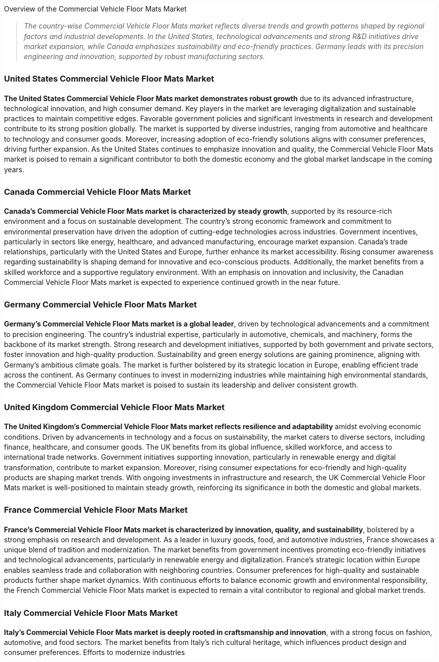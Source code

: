Overview of the Commercial Vehicle Floor Mats Market<br /></span></h1><blockquote><p><em><span class="">The country-wise Commercial Vehicle Floor Mats market reflects diverse trends and growth patterns shaped by regional factors and industrial developments. In the United States, technological advancements and strong R&amp;D initiatives drive market expansion, while Canada emphasizes sustainability and eco-friendly practices. Germany leads with its precision engineering and innovation, supported by robust manufacturing sectors.</span></em></p></blockquote><h3><strong>United States Commercial Vehicle Floor Mats Market</strong></h3><p><strong>The United States Commercial Vehicle Floor Mats market demonstrates robust growth</strong> due to its advanced infrastructure, technological innovation, and high consumer demand. Key players in the market are leveraging digitalization and sustainable practices to maintain competitive edges. Favorable government policies and significant investments in research and development contribute to its strong position globally. The market is supported by diverse industries, ranging from automotive and healthcare to technology and consumer goods. Moreover, increasing adoption of eco-friendly solutions aligns with consumer preferences, driving further expansion. As the United States continues to emphasize innovation and quality, the Commercial Vehicle Floor Mats market is poised to remain a significant contributor to both the domestic economy and the global market landscape in the coming years.</p><h3><strong>Canada Commercial Vehicle Floor Mats Market</strong></h3><p><strong>Canada&rsquo;s Commercial Vehicle Floor Mats market is characterized by steady growth</strong>, supported by its resource-rich environment and a focus on sustainable development. The country&rsquo;s strong economic framework and commitment to environmental preservation have driven the adoption of cutting-edge technologies across industries. Government incentives, particularly in sectors like energy, healthcare, and advanced manufacturing, encourage market expansion. Canada&rsquo;s trade relationships, particularly with the United States and Europe, further enhance its market accessibility. Rising consumer awareness regarding sustainability is shaping demand for innovative and eco-conscious products. Additionally, the market benefits from a skilled workforce and a supportive regulatory environment. With an emphasis on innovation and inclusivity, the Canadian Commercial Vehicle Floor Mats market is expected to experience continued growth in the near future.</p><h3><strong>Germany Commercial Vehicle Floor Mats Market</strong></h3><p><strong>Germany&rsquo;s Commercial Vehicle Floor Mats market is a global leader</strong>, driven by technological advancements and a commitment to precision engineering. The country&rsquo;s industrial expertise, particularly in automotive, chemicals, and machinery, forms the backbone of its market strength. Strong research and development initiatives, supported by both government and private sectors, foster innovation and high-quality production. Sustainability and green energy solutions are gaining prominence, aligning with Germany&rsquo;s ambitious climate goals. The market is further bolstered by its strategic location in Europe, enabling efficient trade across the continent. As Germany continues to invest in modernizing industries while maintaining high environmental standards, the Commercial Vehicle Floor Mats market is poised to sustain its leadership and deliver consistent growth.</p><h3><strong>United Kingdom Commercial Vehicle Floor Mats Market</strong></h3><p><strong>The United Kingdom&rsquo;s Commercial Vehicle Floor Mats market reflects resilience and adaptability</strong> amidst evolving economic conditions. Driven by advancements in technology and a focus on sustainability, the market caters to diverse sectors, including finance, healthcare, and consumer goods. The UK benefits from its global influence, skilled workforce, and access to international trade networks. Government initiatives supporting innovation, particularly in renewable energy and digital transformation, contribute to market expansion. Moreover, rising consumer expectations for eco-friendly and high-quality products are shaping market trends. With ongoing investments in infrastructure and research, the UK Commercial Vehicle Floor Mats market is well-positioned to maintain steady growth, reinforcing its significance in both the domestic and global markets.</p><h3><strong>France Commercial Vehicle Floor Mats Market</strong></h3><p><strong>France&rsquo;s Commercial Vehicle Floor Mats market is characterized by innovation, quality, and sustainability</strong>, bolstered by a strong emphasis on research and development. As a leader in luxury goods, food, and automotive industries, France showcases a unique blend of tradition and modernization. The market benefits from government incentives promoting eco-friendly initiatives and technological advancements, particularly in renewable energy and digitalization. France&rsquo;s strategic location within Europe enables seamless trade and collaboration with neighboring countries. Consumer preferences for high-quality and sustainable products further shape market dynamics. With continuous efforts to balance economic growth and environmental responsibility, the French Commercial Vehicle Floor Mats market is expected to remain a vital contributor to regional and global market trends.</p><h3><strong>Italy Commercial Vehicle Floor Mats Market</strong></h3><p><strong>Italy&rsquo;s Commercial Vehicle Floor Mats market is deeply rooted in craftsmanship and innovation</strong>, with a strong focus on fashion, automotive, and food sectors. The market benefits from Italy&rsquo;s rich cultural heritage, which influences product design and consumer preferences. Efforts to modernize industries